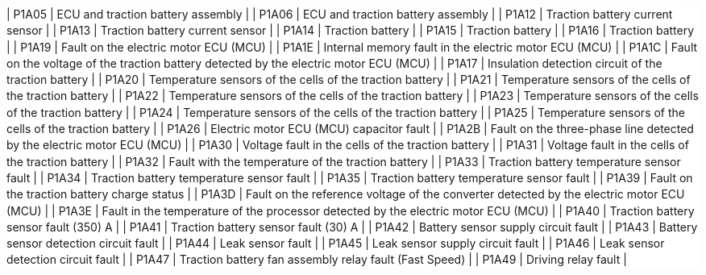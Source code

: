 | P1A05 | ECU and traction battery assembly |
| P1A06 | ECU and traction battery assembly |
| P1A12 | Traction battery current sensor |
| P1A13 | Traction battery current sensor |
| P1A14 | Traction battery |
| P1A15 | Traction battery |
| P1A16 | Traction battery |
| P1A19 | Fault on the electric motor ECU (MCU) |
| P1A1E | Internal memory fault in the electric motor ECU (MCU) |
| P1A1C | Fault on the voltage of the traction battery detected by the electric motor ECU (MCU) |
| P1A17 | Insulation detection circuit of the traction battery |
| P1A20 | Temperature sensors of the cells of the traction battery |
| P1A21 | Temperature sensors of the cells of the traction battery |
| P1A22 | Temperature sensors of the cells of the traction battery |
| P1A23 | Temperature sensors of the cells of the traction battery |
| P1A24 | Temperature sensors of the cells of the traction battery |
| P1A25 | Temperature sensors of the cells of the traction battery |
| P1A26 | Electric motor ECU (MCU) capacitor fault |
| P1A2B | Fault on the three-phase line detected by the electric motor ECU (MCU) |
| P1A30 | Voltage fault in the cells of the traction battery |
| P1A31 | Voltage fault in the cells of the traction battery |
| P1A32 | Fault with the temperature of the traction battery |
| P1A33 | Traction battery temperature sensor fault |
| P1A34 | Traction battery temperature sensor fault |
| P1A35 | Traction battery temperature sensor fault |
| P1A39 | Fault on the traction battery charge status |
| P1A3D | Fault on the reference voltage of the converter detected by the electric motor ECU (MCU) |
| P1A3E | Fault in the temperature of the processor detected by the electric motor ECU (MCU) |
| P1A40 | Traction battery sensor fault (350) A |
| P1A41 | Traction battery sensor fault (30) A |
| P1A42 | Battery sensor supply circuit fault |
| P1A43 | Battery sensor detection circuit fault |
| P1A44 | Leak sensor fault |
| P1A45 | Leak sensor supply circuit fault |
| P1A46 | Leak sensor detection circuit fault |
| P1A47 | Traction battery fan assembly relay fault (Fast Speed) |
| P1A49 | Driving relay fault |